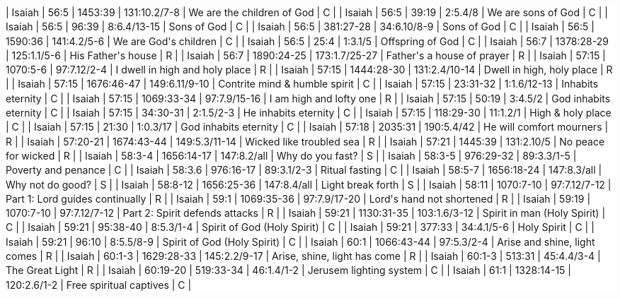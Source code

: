 | Isaiah | 56:5           | 1453:39     | 131:10.2/7-8   | We are the children of God         | C    |
| Isaiah | 56:5           | 39:19       | 2:5.4/8        | We are sons of God                 | C    |
| Isaiah | 56:5           | 96:39       | 8:6.4/13-15    | Sons of God                        | C    |
| Isaiah | 56:5           | 381:27-28   | 34:6.10/8-9    | Sons of God                        | C    |
| Isaiah | 56:5           | 1590:36     | 141:4.2/5-6    | We are God's children              | C    |
| Isaiah | 56:5           | 25:4        | 1:3.1/5        | Offspring of God                   | C    |
| Isaiah | 56:7           | 1378:28-29  | 125:1.1/5-6    | His Father's house                 | R    |
| Isaiah | 56:7           | 1890:24-25  | 173:1.7/25-27  | Father's a house of prayer         | R    |
| Isaiah | 57:15          | 1070:5-6    | 97:7.12/2-4    | I dwell in high and holy place     | R    |
| Isaiah | 57:15          | 1444:28-30  | 131:2.4/10-14  | Dwell in high, holy place          | R    |
| Isaiah | 57:15          | 1676:46-47  | 149:6.11/9-10  | Contrite mind & humble spirit      | C    |
| Isaiah | 57:15          | 23:31-32    | 1:1.6/12-13    | Inhabits eternity                  | C    |
| Isaiah | 57:15          | 1069:33-34  | 97:7.9/15-16   | I am high and lofty one            | R    |
| Isaiah | 57:15          | 50:19       | 3:4.5/2        | God inhabits eternity              | C    |
| Isaiah | 57:15          | 34:30-31    | 2:1.5/2-3      | He inhabits eternity               | C    |
| Isaiah | 57:15          | 118:29-30   | 11:1.2/1       | High & holy place                  | C    |
| Isaiah | 57:15          | 21:30       | 1:0.3/17       | God inhabits eternity              | C    |
| Isaiah | 57:18          | 2035:31     | 190:5.4/42     | He will comfort mourners           | R    |
| Isaiah | 57:20-21       | 1674:43-44  | 149:5.3/11-14  | Wicked like troubled sea           | R    |
| Isaiah | 57:21          | 1445:39     | 131:2.10/5     | No peace for wicked                | R    |
| Isaiah | 58:3-4         | 1656:14-17  | 147:8.2/all    | Why do you fast?                   | S    |
| Isaiah | 58:3-5         | 976:29-32   | 89:3.3/1-5     | Poverty and penance                | C    |
| Isaiah | 58:3.6         | 976:16-17   | 89:3.1/2-3     | Ritual fasting                     | C    |
| Isaiah | 58:5-7         | 1656:18-24  | 147:8.3/all    | Why not do good?                   | S    |
| Isaiah | 58:8-12        | 1656:25-36  | 147:8.4/all    | Light break forth                  | S    |
| Isaiah | 58:11          | 1070:7-10   | 97:7.12/7-12   | Part 1: Lord guides continually      | R    |
| Isaiah | 59:1           | 1069:35-36  | 97:7.9/17-20   | Lord's hand not shortened          | R    |
| Isaiah | 59:19          | 1070:7-10   | 97:7.12/7-12   | Part 2: Spirit defends attacks       | R    |
| Isaiah | 59:21          | 1130:31-35  | 103:1.6/3-12   | Spirit in man (Holy Spirit)        | C    |
| Isaiah | 59:21          | 95:38-40    | 8:5.3/1-4      | Spirit of God (Holy Spirit)        | C    |
| Isaiah | 59:21          | 377:33      | 34:4.1/5-6     | Holy Spirit                        | C    |
| Isaiah | 59:21          | 96:10       | 8:5.5/8-9      | Spirit of God (Holy Spirit)        | C    |
| Isaiah | 60:1           | 1066:43-44  | 97:5.3/2-4     | Arise and shine, light comes       | R    |
| Isaiah | 60:1-3         | 1629:28-33  | 145:2.2/9-17   | Arise, shine, light has come       | R    |
| Isaiah | 60:1-3         | 513:31      | 45:4.4/3-4     | The Great Light                    | R    |
| Isaiah | 60:19-20       | 519:33-34   | 46:1.4/1-2     | Jerusem lighting system            | C    |
| Isaiah | 61:1           | 1328:14-15  | 120:2.6/1-2    | Free spiritual captives            | C    |